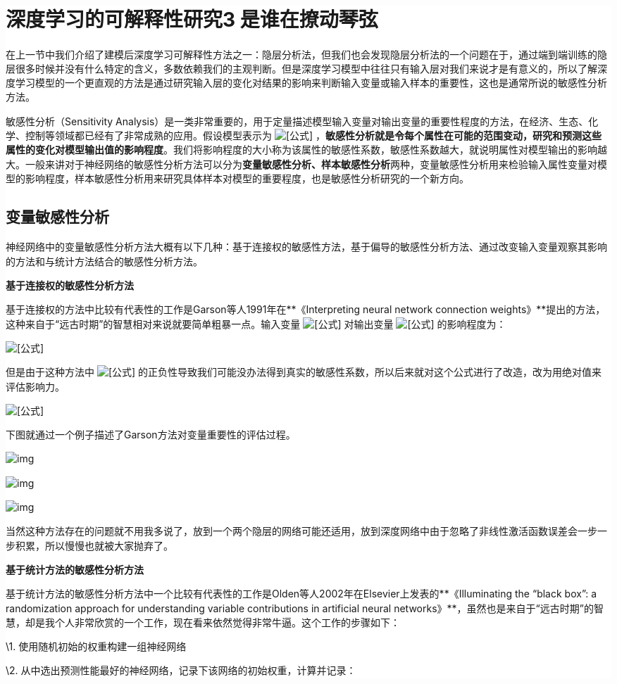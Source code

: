 
# 深度学习的可解释性研究3 是谁在撩动琴弦


在上一节中我们介绍了建模后深度学习可解释性方法之一：隐层分析法，但我们也会发现隐层分析法的一个问题在于，通过端到端训练的隐层很多时候并没有什么特定的含义，多数依赖我们的主观判断。但是深度学习模型中往往只有输入层对我们来说才是有意义的，所以了解深度学习模型的一个更直观的方法是通过研究输入层的变化对结果的影响来判断输入变量或输入样本的重要性，这也是通常所说的敏感性分析方法。



敏感性分析（Sensitivity Analysis）是一类非常重要的，用于定量描述模型输入变量对输出变量的重要性程度的方法，在经济、生态、化学、控制等领域都已经有了非常成熟的应用。假设模型表示为 ![[公式]](https://www.zhihu.com/equation?tex=y%3Df%28x_1%2Cx_2%2C...%2Cx_n%29) ，**敏感性分析就是令每个属性在可能的范围变动，研究和预测这些属性的变化对模型输出值的影响程度**。我们将影响程度的大小称为该属性的敏感性系数，敏感性系数越大，就说明属性对模型输出的影响越大。一般来讲对于神经网络的敏感性分析方法可以分为**变量敏感性分析、样本敏感性分析**两种，变量敏感性分析用来检验输入属性变量对模型的影响程度，样本敏感性分析用来研究具体样本对模型的重要程度，也是敏感性分析研究的一个新方向。

## **变量敏感性分析**

神经网络中的变量敏感性分析方法大概有以下几种：基于连接权的敏感性方法，基于偏导的敏感性分析方法、通过改变输入变量观察其影响的方法和与统计方法结合的敏感性分析方法。



**基于连接权的敏感性分析方法**

基于连接权的方法中比较有代表性的工作是Garson等人1991年在**《Interpreting neural network connection weights》**提出的方法，这种来自于“远古时期”的智慧相对来说就要简单粗暴一点。输入变量 ![[公式]](https://www.zhihu.com/equation?tex=x_i+) 对输出变量 ![[公式]](https://www.zhihu.com/equation?tex=y_k) 的影响程度为：

![[公式]](https://www.zhihu.com/equation?tex=Q_%7Bik%7D+%3D+%5Cfrac%7B%5Csum_%7Bj%3D1%7D%5EL%28w_%7Bij%7Dv_%7Bjk%7Dg%2F%5Csum_%7Br%3D1%7D%5ENw_%7Bij%7D%29%7D%7B%5Csum_%7Bi%3D1%7D%5EN%5Csum_%7Bj%3D1%7D%5EL%28w_%7Bij%7Dv_%7Bjk%7Dg%2F%5Csum_%7Br%3D1%7D%5ENw_%7Brj%7D%29%7D)

但是由于这种方法中 ![[公式]](https://www.zhihu.com/equation?tex=w_%7Bij%7D) 的正负性导致我们可能没办法得到真实的敏感性系数，所以后来就对这个公式进行了改造，改为用绝对值来评估影响力。

![[公式]](https://www.zhihu.com/equation?tex=Q_%7Bik%7D%27+%3D+%5Cfrac%7B%5Csum_%7Bj%3D1%7D%5EL%28%7Cw_%7Bij%7Dv_%7Bjk%7D%7Cg%2F%5Csum_%7Br%3D1%7D%5EN%7Cw_%7Bij%7D%7C%29%7D%7B%5Csum_%7Bi%3D1%7D%5EN%5Csum_%7Bj%3D1%7D%5EL%28%7Cw_%7Bij%7Dv_%7Bjk%7D%7Cg%2F%5Csum_%7Br%3D1%7D%5EN%7Cw_%7Brj%7D%7C%29%7D)



下图就通过一个例子描述了Garson方法对变量重要性的评估过程。

![img](https://pic3.zhimg.com/80/v2-1f9fb3da3acd7ce7f8fcd50904940f6a_hd.jpg)



![img](https://pic4.zhimg.com/80/v2-cfa0dd0bddeb15670e3ed6e2909a475f_hd.jpg)

![img](https://pic2.zhimg.com/80/v2-c05fab555a67a8f8069c44535a638c9d_hd.jpg)

当然这种方法存在的问题就不用我多说了，放到一个两个隐层的网络可能还适用，放到深度网络中由于忽略了非线性激活函数误差会一步一步积累，所以慢慢也就被大家抛弃了。



**基于统计方法的敏感性分析方法**

基于统计方法的敏感性分析方法中一个比较有代表性的工作是Olden等人2002年在Elsevier上发表的**《Illuminating the “black box”: a randomization approach for understanding variable contributions in artificial neural networks》**，虽然也是来自于“远古时期”的智慧，却是我个人非常欣赏的一个工作，现在看来依然觉得非常牛逼。这个工作的步骤如下：

\1. 使用随机初始的权重构建一组神经网络

\2. 从中选出预测性能最好的神经网络，记录下该网络的初始权重，计算并记录：
